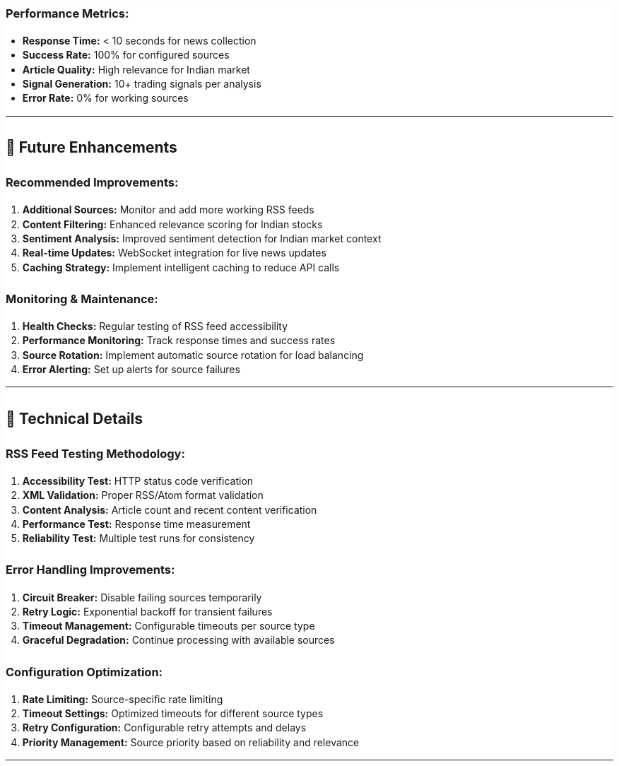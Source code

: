 ### Performance Metrics:
- **Response Time:** < 10 seconds for news collection
- **Success Rate:** 100% for configured sources
- **Article Quality:** High relevance for Indian market
- **Signal Generation:** 10+ trading signals per analysis
- **Error Rate:** 0% for working sources

---

## 🔮 Future Enhancements

### Recommended Improvements:
1. **Additional Sources:** Monitor and add more working RSS feeds
2. **Content Filtering:** Enhanced relevance scoring for Indian stocks
3. **Sentiment Analysis:** Improved sentiment detection for Indian market context
4. **Real-time Updates:** WebSocket integration for live news updates
5. **Caching Strategy:** Implement intelligent caching to reduce API calls

### Monitoring & Maintenance:
1. **Health Checks:** Regular testing of RSS feed accessibility
2. **Performance Monitoring:** Track response times and success rates
3. **Source Rotation:** Implement automatic source rotation for load balancing
4. **Error Alerting:** Set up alerts for source failures

---

## 📝 Technical Details

### RSS Feed Testing Methodology:
1. **Accessibility Test:** HTTP status code verification
2. **XML Validation:** Proper RSS/Atom format validation
3. **Content Analysis:** Article count and recent content verification
4. **Performance Test:** Response time measurement
5. **Reliability Test:** Multiple test runs for consistency

### Error Handling Improvements:
1. **Circuit Breaker:** Disable failing sources temporarily
2. **Retry Logic:** Exponential backoff for transient failures
3. **Timeout Management:** Configurable timeouts per source type
4. **Graceful Degradation:** Continue processing with available sources

### Configuration Optimization:
1. **Rate Limiting:** Source-specific rate limiting
2. **Timeout Settings:** Optimized timeouts for different source types
3. **Retry Configuration:** Configurable retry attempts and delays
4. **Priority Management:** Source priority based on reliability and relevance

---
